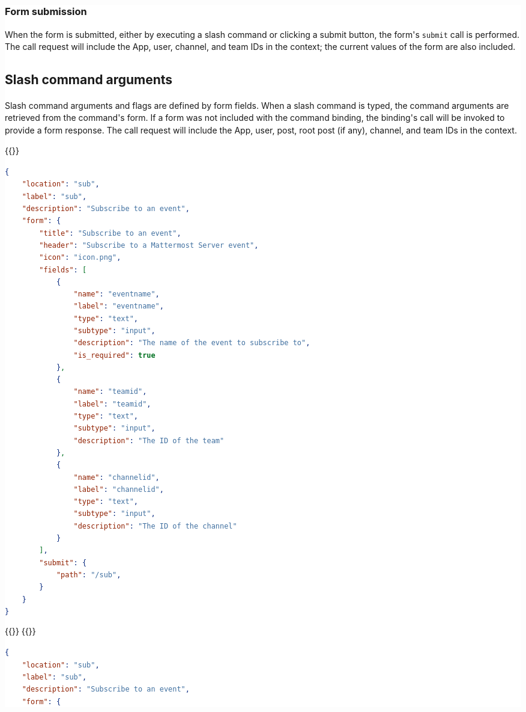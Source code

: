 ### Form submission

When the form is submitted, either by executing a slash command or clicking a submit button, the form's `submit` call is performed.
The call request will include the App, user, channel, and team IDs in the context; the current values of the form are also included.

## Slash command arguments

Slash command arguments and flags are defined by form fields. When a slash command is typed, the command arguments are retrieved from the command's form.
If a form was not included with the command binding, the binding's call will be invoked to provide a form response.
The call request will include the App, user, post, root post (if any), channel, and team IDs in the context.

{{<collapse id="slash-command-flags-example" title="Example form with flag arguments">}}
```json
{
    "location": "sub",
    "label": "sub",
    "description": "Subscribe to an event",
    "form": {
        "title": "Subscribe to an event",
        "header": "Subscribe to a Mattermost Server event",
        "icon": "icon.png",
        "fields": [
            {
                "name": "eventname",
                "label": "eventname",
                "type": "text",
                "subtype": "input",
                "description": "The name of the event to subscribe to",
                "is_required": true
            },
            {
                "name": "teamid",
                "label": "teamid",
                "type": "text",
                "subtype": "input",
                "description": "The ID of the team"
            },
            {
                "name": "channelid",
                "label": "channelid",
                "type": "text",
                "subtype": "input",
                "description": "The ID of the channel"
            }
        ],
        "submit": {
            "path": "/sub",
        }
    }
}
```
{{</collapse>}}
{{<collapse id="slash-command-positional-example" title="Example form with positional arguments">}}
```json
{
    "location": "sub",
    "label": "sub",
    "description": "Subscribe to an event",
    "form": {
```